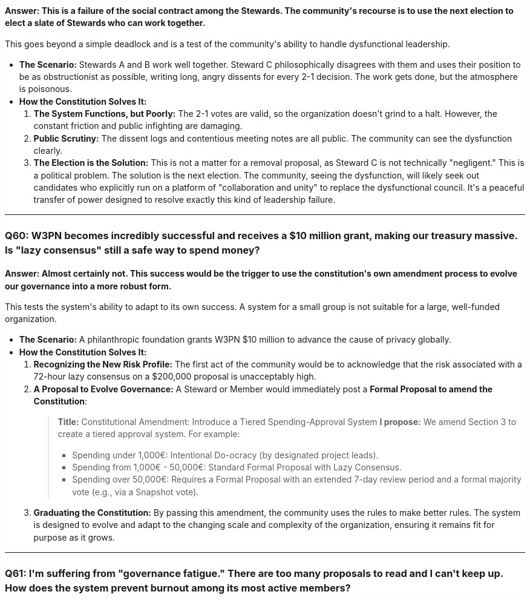 **Answer: This is a failure of the social contract among the Stewards. The community's recourse is to use the next election to elect a slate of Stewards who can work together.**

This goes beyond a simple deadlock and is a test of the community's ability to handle dysfunctional leadership.

*   **The Scenario:** Stewards A and B work well together. Steward C philosophically disagrees with them and uses their position to be as obstructionist as possible, writing long, angry dissents for every 2-1 decision. The work gets done, but the atmosphere is poisonous.
*   **How the Constitution Solves It:**
    1.  **The System Functions, but Poorly:** The 2-1 votes are valid, so the organization doesn't grind to a halt. However, the constant friction and public infighting are damaging.
    2.  **Public Scrutiny:** The dissent logs and contentious meeting notes are all public. The community can see the dysfunction clearly.
    3.  **The Election is the Solution:** This is not a matter for a removal proposal, as Steward C is not technically "negligent." This is a political problem. The solution is the next election. The community, seeing the dysfunction, will likely seek out candidates who explicitly run on a platform of "collaboration and unity" to replace the dysfunctional council. It's a peaceful transfer of power designed to resolve exactly this kind of leadership failure.

---

### **Q60: W3PN becomes incredibly successful and receives a $10 million grant, making our treasury massive. Is "lazy consensus" still a safe way to spend money?**

**Answer: Almost certainly not. This success would be the trigger to use the constitution's own amendment process to evolve our governance into a more robust form.**

This tests the system's ability to adapt to its own success. A system for a small group is not suitable for a large, well-funded organization.

*   **The Scenario:** A philanthropic foundation grants W3PN $10 million to advance the cause of privacy globally.
*   **How the Constitution Solves It:**
    1.  **Recognizing the New Risk Profile:** The first act of the community would be to acknowledge that the risk associated with a 72-hour lazy consensus on a $200,000 proposal is unacceptably high.
    2.  **A Proposal to Evolve Governance:** A Steward or Member would immediately post a **Formal Proposal to amend the Constitution**:
        > **Title:** Constitutional Amendment: Introduce a Tiered Spending-Approval System
        > **I propose:** We amend Section 3 to create a tiered approval system. For example:
        >   - Spending under 1,000€: Intentional Do-ocracy (by designated project leads).
        >   - Spending from 1,000€ - 50,000€: Standard Formal Proposal with Lazy Consensus.
        >   - Spending over 50,000€: Requires a Formal Proposal with an extended 7-day review period and a formal majority vote (e.g., via a Snapshot vote).
    3.  **Graduating the Constitution:** By passing this amendment, the community uses the rules to make better rules. The system is designed to evolve and adapt to the changing scale and complexity of the organization, ensuring it remains fit for purpose as it grows.

---

### **Q61: I'm suffering from "governance fatigue." There are too many proposals to read and I can't keep up. How does the system prevent burnout among its most active members?**
